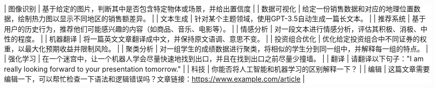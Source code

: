 | 图像识别                 | 基于给定的图片，判断其中是否包含特定物体或场景，并给出置信度                                                                                                                                                                                                                                            |
| 数据可视化             | 给定一份销售数据和对应的地理位置数据，绘制热力图以显示不同地区的销售额差异。                                                                                                                                                                                                                |
| 文本生成                 | 针对某个主题领域，使用GPT-3.5自动生成一篇长文本。                                                                                                                                                                                                                                                   |
| 推荐系统                 | 基于用户的历史行为，推荐他们可能感兴趣的内容（如商品、音乐、电影等）。                                                                                                                                                                                                                        |
| 情感分析                 | 对一段文本进行情感分析，评估其积极、消极、中性的程度。                                                                                                                                                                                                                                             |
| 机器翻译                 | 将一篇英文文章翻译成中文，并保持原文语调、意思不变。                                                                                                                                                                                                                                                |
| 投资组合优化         | 优化给定投资组合中不同证券的权重，以最大化预期收益并限制风险。                                                                                                                                                                                                                                |
| 聚类分析                 | 对一组学生的成绩数据进行聚类，将相似的学生分到同一组中，并解释每一组的特点。                                                                                                                                                                                                               |
| 强化学习                 | 在一个迷宫中，让一个机器人学会尽量快速地找到出口，并且在找到出口之前尽量少撞墙。                                                                                                                                                                                                           |
| 翻译                          | 请翻译以下句子："I am really looking forward to your presentation tomorrow."                                                                                                                                                                                                                                                                                                                                                                                                                                                                                                                                                                                                                                                                                                                                                                                                                                                                                                                                                                                      |
| 科技                        | 你能否将人工智能和机器学习的区别解释一下？                                                                                                                                                                                                                                                                                                                                                                                                                                                                                                                                                                                                                                                                                                                                                                                                                                                                                                                                                                                                                                                                            |
| 编辑                           | 这篇文章需要编辑一下，可以帮忙检查一下语法和逻辑错误吗？文章链接：https://www.example.com/article                                                                                                                                                                                                                                                                                                                                                                                                                                                                                                                                                                                                                                                                                                                                                                                                                                                                                                                                           |